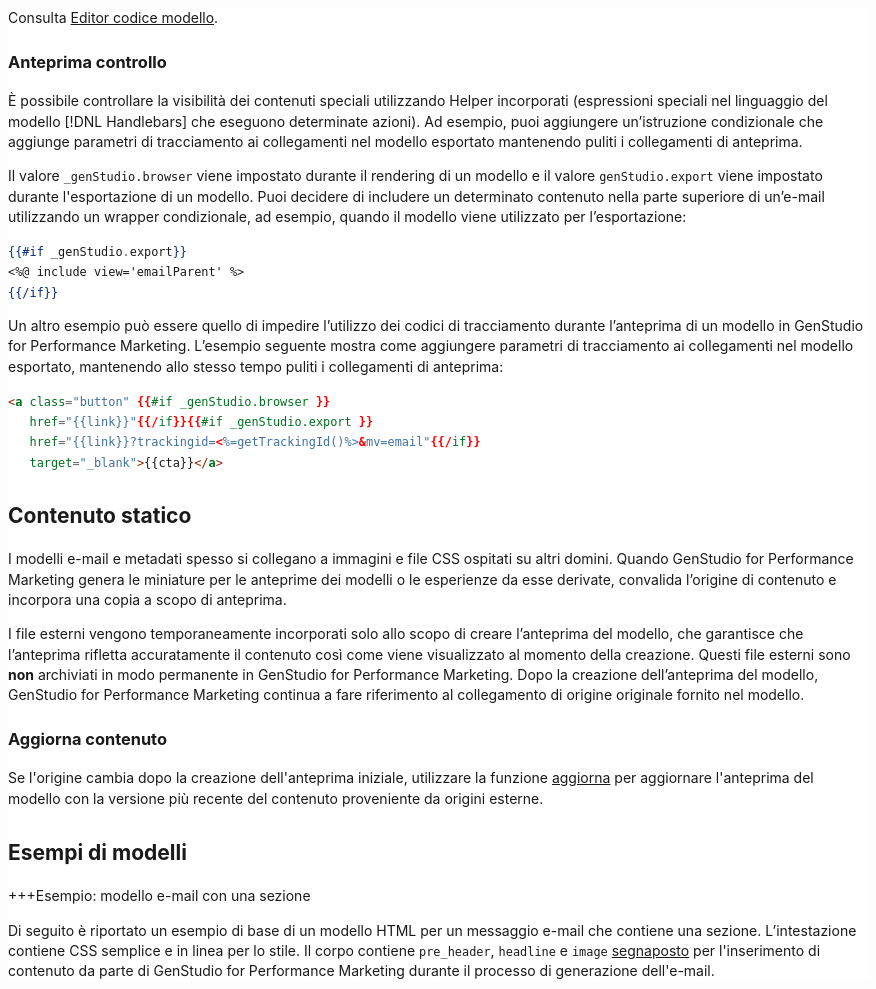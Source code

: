 Consulta [Editor codice modello](/help/user-guide/content/code-editor.md).

### Anteprima controllo

È possibile controllare la visibilità dei contenuti speciali utilizzando Helper incorporati (espressioni speciali nel linguaggio del modello [!DNL Handlebars] che eseguono determinate azioni). Ad esempio, puoi aggiungere un’istruzione condizionale che aggiunge parametri di tracciamento ai collegamenti nel modello esportato mantenendo puliti i collegamenti di anteprima.

Il valore `_genStudio.browser` viene impostato durante il rendering di un modello e il valore `genStudio.export` viene impostato durante l&#39;esportazione di un modello. Puoi decidere di includere un determinato contenuto nella parte superiore di un’e-mail utilizzando un wrapper condizionale, ad esempio, quando il modello viene utilizzato per l’esportazione:

```handlebars
{{#if _genStudio.export}}
<%@ include view='emailParent' %>
{{/if}}
```

Un altro esempio può essere quello di impedire l’utilizzo dei codici di tracciamento durante l’anteprima di un modello in GenStudio for Performance Marketing. L’esempio seguente mostra come aggiungere parametri di tracciamento ai collegamenti nel modello esportato, mantenendo allo stesso tempo puliti i collegamenti di anteprima:

```html
<a class="button" {{#if _genStudio.browser }}
   href="{{link}}"{{/if}}{{#if _genStudio.export }}
   href="{{link}}?trackingid=<%=getTrackingId()%>&mv=email"{{/if}}
   target="_blank">{{cta}}</a>
```

## Contenuto statico

I modelli e-mail e metadati spesso si collegano a immagini e file CSS ospitati su altri domini. Quando GenStudio for Performance Marketing genera le miniature per le anteprime dei modelli o le esperienze da esse derivate, convalida l’origine di contenuto e incorpora una copia a scopo di anteprima.

I file esterni vengono temporaneamente incorporati solo allo scopo di creare l’anteprima del modello, che garantisce che l’anteprima rifletta accuratamente il contenuto così come viene visualizzato al momento della creazione. Questi file esterni sono **non** archiviati in modo permanente in GenStudio for Performance Marketing. Dopo la creazione dell’anteprima del modello, GenStudio for Performance Marketing continua a fare riferimento al collegamento di origine originale fornito nel modello.

### Aggiorna contenuto

Se l&#39;origine cambia dopo la creazione dell&#39;anteprima iniziale, utilizzare la funzione [aggiorna](/help/user-guide/content/use-templates.md#refresh-template) per aggiornare l&#39;anteprima del modello con la versione più recente del contenuto proveniente da origini esterne.

## Esempi di modelli

+++Esempio: modello e-mail con una sezione

Di seguito è riportato un esempio di base di un modello HTML per un messaggio e-mail che contiene una sezione. L’intestazione contiene CSS semplice e in linea per lo stile. Il corpo contiene `pre_header`, `headline` e `image` [segnaposto](#content-placeholders) per l&#39;inserimento di contenuto da parte di GenStudio for Performance Marketing durante il processo di generazione dell&#39;e-mail.

